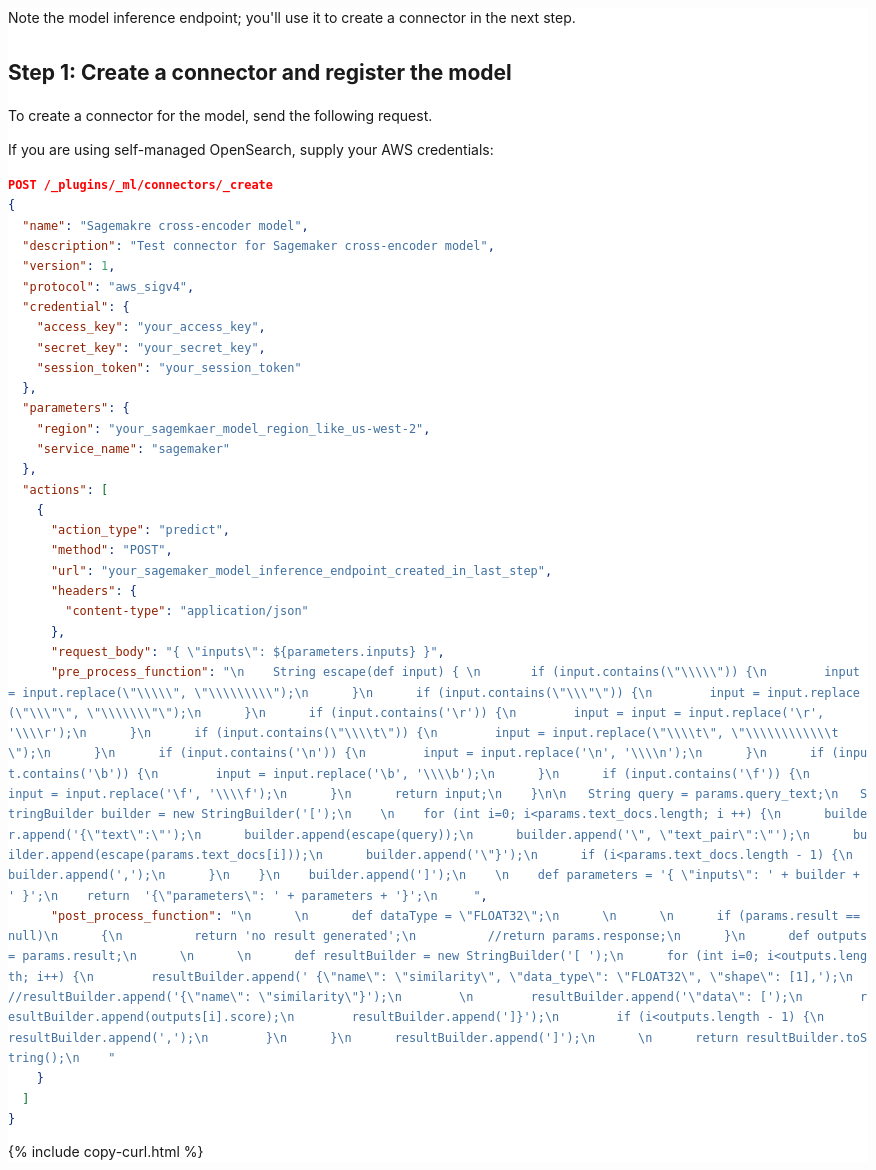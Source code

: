 Note the model inference endpoint; you'll use it to create a connector in the next step.

## Step 1: Create a connector and register the model

To create a connector for the model, send the following request. 

If you are using self-managed OpenSearch, supply your AWS credentials:

```json
POST /_plugins/_ml/connectors/_create
{
  "name": "Sagemakre cross-encoder model",
  "description": "Test connector for Sagemaker cross-encoder model",
  "version": 1,
  "protocol": "aws_sigv4",
  "credential": {
    "access_key": "your_access_key",
    "secret_key": "your_secret_key",
    "session_token": "your_session_token"
  },
  "parameters": {
    "region": "your_sagemkaer_model_region_like_us-west-2",
    "service_name": "sagemaker"
  },
  "actions": [
    {
      "action_type": "predict",
      "method": "POST",
      "url": "your_sagemaker_model_inference_endpoint_created_in_last_step",
      "headers": {
        "content-type": "application/json"
      },
      "request_body": "{ \"inputs\": ${parameters.inputs} }",
      "pre_process_function": "\n    String escape(def input) { \n       if (input.contains(\"\\\\\")) {\n        input = input.replace(\"\\\\\", \"\\\\\\\\\");\n      }\n      if (input.contains(\"\\\"\")) {\n        input = input.replace(\"\\\"\", \"\\\\\\\"\");\n      }\n      if (input.contains('\r')) {\n        input = input = input.replace('\r', '\\\\r');\n      }\n      if (input.contains(\"\\\\t\")) {\n        input = input.replace(\"\\\\t\", \"\\\\\\\\\\\\t\");\n      }\n      if (input.contains('\n')) {\n        input = input.replace('\n', '\\\\n');\n      }\n      if (input.contains('\b')) {\n        input = input.replace('\b', '\\\\b');\n      }\n      if (input.contains('\f')) {\n        input = input.replace('\f', '\\\\f');\n      }\n      return input;\n    }\n\n   String query = params.query_text;\n   StringBuilder builder = new StringBuilder('[');\n    \n    for (int i=0; i<params.text_docs.length; i ++) {\n      builder.append('{\"text\":\"');\n      builder.append(escape(query));\n      builder.append('\", \"text_pair\":\"');\n      builder.append(escape(params.text_docs[i]));\n      builder.append('\"}');\n      if (i<params.text_docs.length - 1) {\n        builder.append(',');\n      }\n    }\n    builder.append(']');\n    \n    def parameters = '{ \"inputs\": ' + builder + ' }';\n    return  '{\"parameters\": ' + parameters + '}';\n     ",
      "post_process_function": "\n      \n      def dataType = \"FLOAT32\";\n      \n      \n      if (params.result == null)\n      {\n          return 'no result generated';\n          //return params.response;\n      }\n      def outputs = params.result;\n      \n      \n      def resultBuilder = new StringBuilder('[ ');\n      for (int i=0; i<outputs.length; i++) {\n        resultBuilder.append(' {\"name\": \"similarity\", \"data_type\": \"FLOAT32\", \"shape\": [1],');\n        //resultBuilder.append('{\"name\": \"similarity\"}');\n        \n        resultBuilder.append('\"data\": [');\n        resultBuilder.append(outputs[i].score);\n        resultBuilder.append(']}');\n        if (i<outputs.length - 1) {\n          resultBuilder.append(',');\n        }\n      }\n      resultBuilder.append(']');\n      \n      return resultBuilder.toString();\n    "
    }
  ]
}
```
{% include copy-curl.html %}
